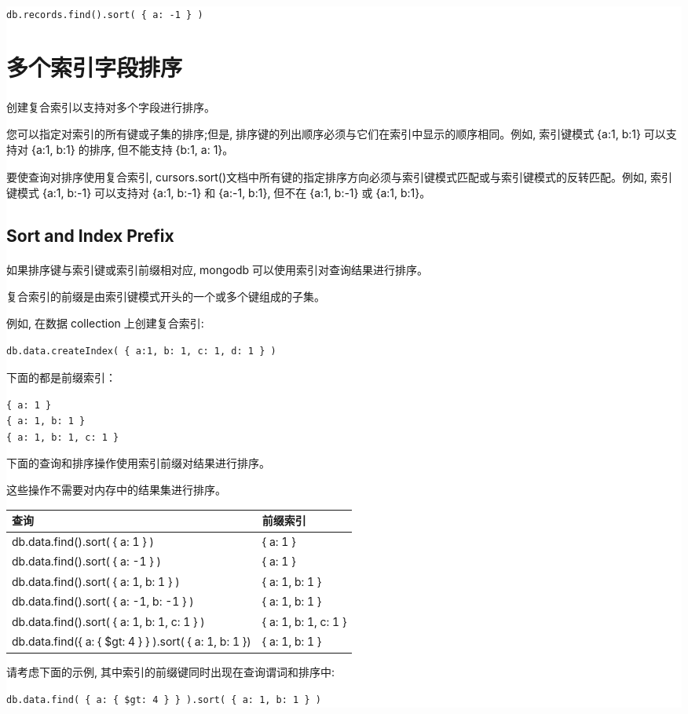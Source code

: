 ```
db.records.find().sort( { a: -1 } )
```

# 多个索引字段排序

创建复合索引以支持对多个字段进行排序。

您可以指定对索引的所有键或子集的排序;但是, 排序键的列出顺序必须与它们在索引中显示的顺序相同。例如, 索引键模式 {a:1, b:1} 可以支持对 {a:1, b:1} 的排序, 但不能支持 {b:1, a: 1}。

要使查询对排序使用复合索引, cursors.sort()文档中所有键的指定排序方向必须与索引键模式匹配或与索引键模式的反转匹配。例如, 索引键模式 {a:1, b:-1} 可以支持对 {a:1, b:-1} 和 {a:-1, b:1}, 但不在 {a:1, b:-1} 或 {a:1, b:1}。

## Sort and Index Prefix

如果排序键与索引键或索引前缀相对应, mongodb 可以使用索引对查询结果进行排序。

复合索引的前缀是由索引键模式开头的一个或多个键组成的子集。

例如, 在数据 collection 上创建复合索引:

```
db.data.createIndex( { a:1, b: 1, c: 1, d: 1 } )
```

下面的都是前缀索引：

```
{ a: 1 }
{ a: 1, b: 1 }
{ a: 1, b: 1, c: 1 }
```

下面的查询和排序操作使用索引前缀对结果进行排序。

这些操作不需要对内存中的结果集进行排序。

|查询                             |       前缀索引 |
|:---|:---|
|db.data.find().sort( { a: 1 } )	                        | { a: 1 } |
|db.data.find().sort( { a: -1 } )	                    | { a: 1 } |
|db.data.find().sort( { a: 1, b: 1 } )	                | { a: 1, b: 1 } |
|db.data.find().sort( { a: -1, b: -1 } )	                | { a: 1, b: 1 } |
|db.data.find().sort( { a: 1, b: 1, c: 1 } )	            | { a: 1, b: 1, c: 1 } |
|db.data.find({ a: { $gt: 4 } } ).sort( { a: 1, b: 1 })	| { a: 1, b: 1 } |

请考虑下面的示例, 其中索引的前缀键同时出现在查询谓词和排序中:

```
db.data.find( { a: { $gt: 4 } } ).sort( { a: 1, b: 1 } )
```
